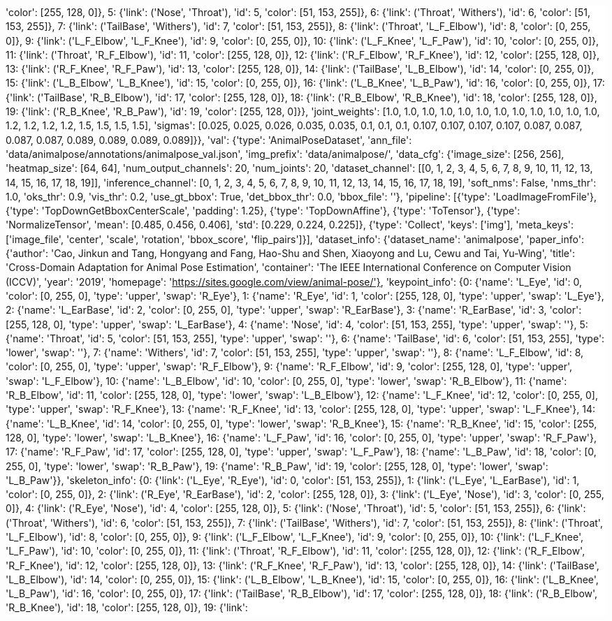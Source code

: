 'color': [255, 128, 0]}, 5: {'link': ('Nose', 'Throat'), 'id': 5, 'color': [51, 153, 255]}, 6: {'link': ('Throat', 'Withers'), 'id': 6, 'color': [51, 153, 255]}, 7: {'link': ('TailBase', 'Withers'), 'id': 7, 'color': [51, 153, 255]}, 8: {'link': ('Throat', 'L_F_Elbow'), 'id': 8, 'color': [0, 255, 0]}, 9: {'link': ('L_F_Elbow', 'L_F_Knee'), 'id': 9, 'color': [0, 255, 0]}, 10: {'link': ('L_F_Knee', 'L_F_Paw'), 'id': 10, 'color': [0, 255, 0]}, 11: {'link': ('Throat', 'R_F_Elbow'), 'id': 11, 'color': [255, 128, 0]}, 12: {'link': ('R_F_Elbow', 'R_F_Knee'), 'id': 12, 'color': [255, 128, 0]}, 13: {'link': ('R_F_Knee', 'R_F_Paw'), 'id': 13, 'color': [255, 128, 0]}, 14: {'link': ('TailBase', 'L_B_Elbow'), 'id': 14, 'color': [0, 255, 0]}, 15: {'link': ('L_B_Elbow', 'L_B_Knee'), 'id': 15, 'color': [0, 255, 0]}, 16: {'link': ('L_B_Knee', 'L_B_Paw'), 'id': 16, 'color': [0, 255, 0]}, 17: {'link': ('TailBase', 'R_B_Elbow'), 'id': 17, 'color': [255, 128, 0]}, 18: {'link': ('R_B_Elbow', 'R_B_Knee'), 'id': 18, 'color': [255, 128, 0]}, 19: {'link': ('R_B_Knee', 'R_B_Paw'), 'id': 19, 'color': [255, 128, 0]}}, 'joint_weights': [1.0, 1.0, 1.0, 1.0, 1.0, 1.0, 1.0, 1.0, 1.0, 1.0, 1.0, 1.0, 1.2, 1.2, 1.2, 1.2, 1.5, 1.5, 1.5, 1.5], 'sigmas': [0.025, 0.025, 0.026, 0.035, 0.035, 0.1, 0.1, 0.1, 0.107, 0.107, 0.107, 0.107, 0.087, 0.087, 0.087, 0.087, 0.089, 0.089, 0.089, 0.089]}}, 'val': {'type': 'AnimalPoseDataset', 'ann_file': 'data/animalpose/annotations/animalpose_val.json', 'img_prefix': 'data/animalpose/', 'data_cfg': {'image_size': [256, 256], 'heatmap_size': [64, 64], 'num_output_channels': 20, 'num_joints': 20, 'dataset_channel': [[0, 1, 2, 3, 4, 5, 6, 7, 8, 9, 10, 11, 12, 13, 14, 15, 16, 17, 18, 19]], 'inference_channel': [0, 1, 2, 3, 4, 5, 6, 7, 8, 9, 10, 11, 12, 13, 14, 15, 16, 17, 18, 19], 'soft_nms': False, 'nms_thr': 1.0, 'oks_thr': 0.9, 'vis_thr': 0.2, 'use_gt_bbox': True, 'det_bbox_thr': 0.0, 'bbox_file': ''}, 'pipeline': [{'type': 'LoadImageFromFile'}, {'type': 'TopDownGetBboxCenterScale', 'padding': 1.25}, {'type': 'TopDownAffine'}, {'type': 'ToTensor'}, {'type': 'NormalizeTensor', 'mean': [0.485, 0.456, 0.406], 'std': [0.229, 0.224, 0.225]}, {'type': 'Collect', 'keys': ['img'], 'meta_keys': ['image_file', 'center', 'scale', 'rotation', 'bbox_score', 'flip_pairs']}], 'dataset_info': {'dataset_name': 'animalpose', 'paper_info': {'author': 'Cao, Jinkun and Tang, Hongyang and Fang, Hao-Shu and Shen, Xiaoyong and Lu, Cewu and Tai, Yu-Wing', 'title': 'Cross-Domain Adaptation for Animal Pose Estimation', 'container': 'The IEEE International Conference on Computer Vision (ICCV)', 'year': '2019', 'homepage': 'https://sites.google.com/view/animal-pose/'}, 'keypoint_info': {0: {'name': 'L_Eye', 'id': 0, 'color': [0, 255, 0], 'type': 'upper', 'swap': 'R_Eye'}, 1: {'name': 'R_Eye', 'id': 1, 'color': [255, 128, 0], 'type': 'upper', 'swap': 'L_Eye'}, 2: {'name': 'L_EarBase', 'id': 2, 'color': [0, 255, 0], 'type': 'upper', 'swap': 'R_EarBase'}, 3: {'name': 'R_EarBase', 'id': 3, 'color': [255, 128, 0], 'type': 'upper', 'swap': 'L_EarBase'}, 4: {'name': 'Nose', 'id': 4, 'color': [51, 153, 255], 'type': 'upper', 'swap': ''}, 5: {'name': 'Throat', 'id': 5, 'color': [51, 153, 255], 'type': 'upper', 'swap': ''}, 6: {'name': 'TailBase', 'id': 6, 'color': [51, 153, 255], 'type': 'lower', 'swap': ''}, 7: {'name': 'Withers', 'id': 7, 'color': [51, 153, 255], 'type': 'upper', 'swap': ''}, 8: {'name': 'L_F_Elbow', 'id': 8, 'color': [0, 255, 0], 'type': 'upper', 'swap': 'R_F_Elbow'}, 9: {'name': 'R_F_Elbow', 'id': 9, 'color': [255, 128, 0], 'type': 'upper', 'swap': 'L_F_Elbow'}, 10: {'name': 'L_B_Elbow', 'id': 10, 'color': [0, 255, 0], 'type': 'lower', 'swap': 'R_B_Elbow'}, 11: {'name': 'R_B_Elbow', 'id': 11, 'color': [255, 128, 0], 'type': 'lower', 'swap': 'L_B_Elbow'}, 12: {'name': 'L_F_Knee', 'id': 12, 'color': [0, 255, 0], 'type': 'upper', 'swap': 'R_F_Knee'}, 13: {'name': 'R_F_Knee', 'id': 13, 'color': [255, 128, 0], 'type': 'upper', 'swap': 'L_F_Knee'}, 14: {'name': 'L_B_Knee', 'id': 14, 'color': [0, 255, 0], 'type': 'lower', 'swap': 'R_B_Knee'}, 15: {'name': 'R_B_Knee', 'id': 15, 'color': [255, 128, 0], 'type': 'lower', 'swap': 'L_B_Knee'}, 16: {'name': 'L_F_Paw', 'id': 16, 'color': [0, 255, 0], 'type': 'upper', 'swap': 'R_F_Paw'}, 17: {'name': 'R_F_Paw', 'id': 17, 'color': [255, 128, 0], 'type': 'upper', 'swap': 'L_F_Paw'}, 18: {'name': 'L_B_Paw', 'id': 18, 'color': [0, 255, 0], 'type': 'lower', 'swap': 'R_B_Paw'}, 19: {'name': 'R_B_Paw', 'id': 19, 'color': [255, 128, 0], 'type': 'lower', 'swap': 'L_B_Paw'}}, 'skeleton_info': {0: {'link': ('L_Eye', 'R_Eye'), 'id': 0, 'color': [51, 153, 255]}, 1: {'link': ('L_Eye', 'L_EarBase'), 'id': 1, 'color': [0, 255, 0]}, 2: {'link': ('R_Eye', 'R_EarBase'), 'id': 2, 'color': [255, 128, 0]}, 3: {'link': ('L_Eye', 'Nose'), 'id': 3, 'color': [0, 255, 0]}, 4: {'link': ('R_Eye', 'Nose'), 'id': 4, 'color': [255, 128, 0]}, 5: {'link': ('Nose', 'Throat'), 'id': 5, 'color': [51, 153, 255]}, 6: {'link': ('Throat', 'Withers'), 'id': 6, 'color': [51, 153, 255]}, 7: {'link': ('TailBase', 'Withers'), 'id': 7, 'color': [51, 153, 255]}, 8: {'link': ('Throat', 'L_F_Elbow'), 'id': 8, 'color': [0, 255, 0]}, 9: {'link': ('L_F_Elbow', 'L_F_Knee'), 'id': 9, 'color': [0, 255, 0]}, 10: {'link': ('L_F_Knee', 'L_F_Paw'), 'id': 10, 'color': [0, 255, 0]}, 11: {'link': ('Throat', 'R_F_Elbow'), 'id': 11, 'color': [255, 128, 0]}, 12: {'link': ('R_F_Elbow', 'R_F_Knee'), 'id': 12, 'color': [255, 128, 0]}, 13: {'link': ('R_F_Knee', 'R_F_Paw'), 'id': 13, 'color': [255, 128, 0]}, 14: {'link': ('TailBase', 'L_B_Elbow'), 'id': 14, 'color': [0, 255, 0]}, 15: {'link': ('L_B_Elbow', 'L_B_Knee'), 'id': 15, 'color': [0, 255, 0]}, 16: {'link': ('L_B_Knee', 'L_B_Paw'), 'id': 16, 'color': [0, 255, 0]}, 17: {'link': ('TailBase', 'R_B_Elbow'), 'id': 17, 'color': [255, 128, 0]}, 18: {'link': ('R_B_Elbow', 'R_B_Knee'), 'id': 18, 'color': [255, 128, 0]}, 19: {'link':